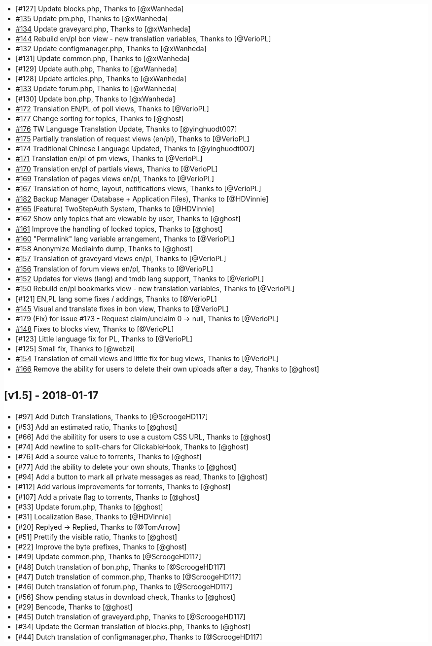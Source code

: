 - [#127] Update blocks.php, Thanks to [@xWanheda]
- [#135] Update pm.php, Thanks to [@xWanheda]
- [#134] Update graveyard.php, Thanks to [@xWanheda]
- [#144] Rebuild en/pl bon view - new translation variables, Thanks to [@VerioPL]
- [#132] Update configmanager.php, Thanks to [@xWanheda]
- [#131] Update common.php, Thanks to [@xWanheda]
- [#129] Update auth.php, Thanks to [@xWanheda]
- [#128] Update articles.php, Thanks to [@xWanheda]
- [#133] Update forum.php, Thanks to [@xWanheda]
- [#130] Update bon.php, Thanks to [@xWanheda]
- [#172] Translation EN/PL of poll views, Thanks to [@VerioPL]
- [#177] Change sorting for topics, Thanks to [@ghost]
- [#176] TW Language Translation Update, Thanks to [@yinghuodt007]
- [#175] Partially translation of request views (en/pl), Thanks to [@VerioPL]
- [#174] Traditional Chinese Language Updated, Thanks to [@yinghuodt007]
- [#171] Translation en/pl of pm views, Thanks to [@VerioPL]
- [#170] Translation en/pl of partials views, Thanks to [@VerioPL]
- [#169] Translation of pages views en/pl, Thanks to [@VerioPL]
- [#167] Translation of home, layout, notifications views, Thanks to [@VerioPL]
- [#182] Backup Manager (Database + Application Files), Thanks to [@HDVinnie]
- [#165] (Feature) TwoStepAuth System, Thanks to [@HDVinnie]
- [#162] Show only topics that are viewable by user, Thanks to [@ghost]
- [#161] Improve the handling of locked topics, Thanks to [@ghost]
- [#160] "Permalink" lang variable arrangement, Thanks to [@VerioPL]
- [#158] Anonymize Mediainfo dump, Thanks to [@ghost]
- [#157] Translation of graveyard views en/pl, Thanks to [@VerioPL]
- [#156] Translation of forum views en/pl, Thanks to [@VerioPL]
- [#152] Updates for views (lang) and tmdb lang support, Thanks to [@VerioPL]
- [#150] Rebuild en/pl bookmarks view - new translation variables, Thanks to [@VerioPL]
- [#121] EN,PL lang some fixes / addings, Thanks to [@VerioPL]
- [#145] Visual and translate fixes in bon view, Thanks to [@VerioPL]
- [#179] (Fix) for issue [#173] - Request claim/unclaim 0 -> null, Thanks to [@VerioPL]
- [#148] Fixes to blocks view, Thanks to [@VerioPL]
- [#123] Little language fix for PL, Thanks to [@VerioPL]
- [#125] Small fix, Thanks to [@webzi]
- [#154] Translation of email views and little fix for bug views, Thanks to [@VerioPL]
- [#166] Remove the ability for users to delete their own uploads after a day, Thanks to [@ghost]

## [v1.5] - 2018-01-17

- [#97] Add Dutch Translations, Thanks to [@ScroogeHD117]
- [#53] Add an estimated ratio, Thanks to [@ghost]
- [#66] Add the abilitity for users to use a custom CSS URL, Thanks to [@ghost]
- [#74] Add newline to split-chars for ClickableHook, Thanks to [@ghost]
- [#76] Add a source value to torrents, Thanks to [@ghost]
- [#77] Add the ability to delete your own shouts, Thanks to [@ghost]
- [#94] Add a button to mark all private messages as read, Thanks to [@ghost]
- [#112] Add various improvements for torrents, Thanks to [@ghost]
- [#107] Add a private flag to torrents, Thanks to [@ghost]
- [#33] Update forum.php, Thanks to [@ghost]
- [#31] Localization Base, Thanks to [@HDVinnie]
- [#20] Replyed -> Replied, Thanks to [@TomArrow]
- [#51] Prettify the visible ratio, Thanks to [@ghost]
- [#22] Improve the byte prefixes, Thanks to [@ghost]
- [#49] Update common.php, Thanks to [@ScroogeHD117]
- [#48] Dutch translation of bon.php, Thanks to [@ScroogeHD117]
- [#47] Dutch translation of common.php, Thanks to [@ScroogeHD117]
- [#46] Dutch translation of forum.php, Thanks to [@ScroogeHD117]
- [#56] Show pending status in download check, Thanks to [@ghost]
- [#29] Bencode, Thanks to [@ghost]
- [#45] Dutch translation of graveyard.php, Thanks to [@ScroogeHD117]
- [#34] Update the German translation of blocks.php, Thanks to [@ghost]
- [#44] Dutch translation of configmanager.php, Thanks to [@ScroogeHD117]

[#1270]: https://github.com/HDInnovations/UNIT3D-Community-Edition/pull/1270
[#1269]: https://github.com/HDInnovations/UNIT3D-Community-Edition/pull/1269
[#1261]: https://github.com/HDInnovations/UNIT3D-Community-Edition/pull/1261
[#1258]: https://github.com/HDInnovations/UNIT3D-Community-Edition/pull/1258
[#1256]: https://github.com/HDInnovations/UNIT3D-Community-Edition/pull/1256
[#1254]: https://github.com/HDInnovations/UNIT3D-Community-Edition/pull/1254
[#1247]: https://github.com/HDInnovations/UNIT3D-Community-Edition/pull/1247
[#1242]: https://github.com/HDInnovations/UNIT3D-Community-Edition/pull/1242
[#1241]: https://github.com/HDInnovations/UNIT3D-Community-Edition/pull/1241
[#1240]: https://github.com/HDInnovations/UNIT3D-Community-Edition/pull/1240
[#1238]: https://github.com/HDInnovations/UNIT3D-Community-Edition/pull/1238
[#1236]: https://github.com/HDInnovations/UNIT3D-Community-Edition/pull/1236
[#1235]: https://github.com/HDInnovations/UNIT3D-Community-Edition/pull/1235
[#1234]: https://github.com/HDInnovations/UNIT3D-Community-Edition/pull/1234
[#1233]: https://github.com/HDInnovations/UNIT3D-Community-Edition/pull/1233
[#1232]: https://github.com/HDInnovations/UNIT3D-Community-Edition/pull/1232
[#1231]: https://github.com/HDInnovations/UNIT3D-Community-Edition/pull/1231
[#1230]: https://github.com/HDInnovations/UNIT3D-Community-Edition/pull/1230
[#1229]: https://github.com/HDInnovations/UNIT3D-Community-Edition/pull/1229
[#1224]: https://github.com/HDInnovations/UNIT3D-Community-Edition/pull/1224
[#1220]: https://github.com/HDInnovations/UNIT3D-Community-Edition/pull/1220
[#1219]: https://github.com/HDInnovations/UNIT3D-Community-Edition/pull/1219
[#1218]: https://github.com/HDInnovations/UNIT3D-Community-Edition/pull/1218
[#1215]: https://github.com/HDInnovations/UNIT3D-Community-Edition/pull/1215
[#1214]: https://github.com/HDInnovations/UNIT3D-Community-Edition/pull/1214
[#1213]: https://github.com/HDInnovations/UNIT3D-Community-Edition/pull/1213
[#1209]: https://github.com/HDInnovations/UNIT3D-Community-Edition/pull/1209
[#1208]: https://github.com/HDInnovations/UNIT3D-Community-Edition/pull/1208
[#1207]: https://github.com/HDInnovations/UNIT3D-Community-Edition/pull/1207
[#1204]: https://github.com/HDInnovations/UNIT3D-Community-Edition/pull/1204
[#1203]: https://github.com/HDInnovations/UNIT3D-Community-Edition/pull/1203
[#1202]: https://github.com/HDInnovations/UNIT3D-Community-Edition/pull/1202
[#1201]: https://github.com/HDInnovations/UNIT3D-Community-Edition/pull/1201
[#1200]: https://github.com/HDInnovations/UNIT3D-Community-Edition/pull/1200
[#1199]: https://github.com/HDInnovations/UNIT3D-Community-Edition/pull/1199
[#1198]: https://github.com/HDInnovations/UNIT3D-Community-Edition/pull/1198
[#1197]: https://github.com/HDInnovations/UNIT3D-Community-Edition/pull/1197
[#1196]: https://github.com/HDInnovations/UNIT3D-Community-Edition/pull/1196
[#1195]: https://github.com/HDInnovations/UNIT3D-Community-Edition/pull/1195
[#1191]: https://github.com/HDInnovations/UNIT3D-Community-Edition/pull/1191
[#1188]: https://github.com/HDInnovations/UNIT3D-Community-Edition/pull/1188
[#1185]: https://github.com/HDInnovations/UNIT3D-Community-Edition/pull/1185
[#1183]: https://github.com/HDInnovations/UNIT3D-Community-Edition/pull/1183
[#1181]: https://github.com/HDInnovations/UNIT3D-Community-Edition/pull/1181
[#1180]: https://github.com/HDInnovations/UNIT3D-Community-Edition/pull/1180
[#1179]: https://github.com/HDInnovations/UNIT3D-Community-Edition/pull/1179
[#1178]: https://github.com/HDInnovations/UNIT3D-Community-Edition/pull/1178
[#1177]: https://github.com/HDInnovations/UNIT3D-Community-Edition/pull/1177
[#1176]: https://github.com/HDInnovations/UNIT3D-Community-Edition/pull/1176
[#1175]: https://github.com/HDInnovations/UNIT3D-Community-Edition/pull/1175
[#1174]: https://github.com/HDInnovations/UNIT3D-Community-Edition/pull/1174
[#1173]: https://github.com/HDInnovations/UNIT3D-Community-Edition/pull/1173
[#1172]: https://github.com/HDInnovations/UNIT3D-Community-Edition/pull/1172
[#1169]: https://github.com/HDInnovations/UNIT3D-Community-Edition/pull/1169
[#1168]: https://github.com/HDInnovations/UNIT3D-Community-Edition/pull/1168
[#1167]: https://github.com/HDInnovations/UNIT3D-Community-Edition/pull/1167
[#1166]: https://github.com/HDInnovations/UNIT3D-Community-Edition/pull/1166
[#1165]: https://github.com/HDInnovations/UNIT3D-Community-Edition/pull/1165
[#1161]: https://github.com/HDInnovations/UNIT3D-Community-Edition/pull/1161
[#1160]: https://github.com/HDInnovations/UNIT3D-Community-Edition/pull/1160
[#1159]: https://github.com/HDInnovations/UNIT3D-Community-Edition/pull/1159
[#1158]: https://github.com/HDInnovations/UNIT3D-Community-Edition/pull/1158
[#1157]: https://github.com/HDInnovations/UNIT3D-Community-Edition/pull/1157
[#1156]: https://github.com/HDInnovations/UNIT3D-Community-Edition/pull/1156
[#1155]: https://github.com/HDInnovations/UNIT3D-Community-Edition/pull/1155
[#1154]: https://github.com/HDInnovations/UNIT3D-Community-Edition/pull/1154
[#1153]: https://github.com/HDInnovations/UNIT3D-Community-Edition/pull/1153
[#1152]: https://github.com/HDInnovations/UNIT3D-Community-Edition/pull/1152
[#1149]: https://github.com/HDInnovations/UNIT3D-Community-Edition/pull/1149
[#1146]: https://github.com/HDInnovations/UNIT3D-Community-Edition/pull/1146
[#1145]: https://github.com/HDInnovations/UNIT3D-Community-Edition/pull/1145
[#1144]: https://github.com/HDInnovations/UNIT3D-Community-Edition/pull/1144
[#1143]: https://github.com/HDInnovations/UNIT3D-Community-Edition/pull/1143
[#1142]: https://github.com/HDInnovations/UNIT3D-Community-Edition/pull/1142
[#1141]: https://github.com/HDInnovations/UNIT3D-Community-Edition/pull/1141
[#1140]: https://github.com/HDInnovations/UNIT3D-Community-Edition/pull/1140
[#1139]: https://github.com/HDInnovations/UNIT3D-Community-Edition/pull/1139
[#1138]: https://github.com/HDInnovations/UNIT3D-Community-Edition/pull/1138
[#1137]: https://github.com/HDInnovations/UNIT3D-Community-Edition/pull/1137
[#1136]: https://github.com/HDInnovations/UNIT3D-Community-Edition/pull/1136
[#1134]: https://github.com/HDInnovations/UNIT3D-Community-Edition/pull/1134
[#1130]: https://github.com/HDInnovations/UNIT3D-Community-Edition/pull/1130
[#1129]: https://github.com/HDInnovations/UNIT3D-Community-Edition/pull/1129
[#1128]: https://github.com/HDInnovations/UNIT3D-Community-Edition/pull/1128
[#1124]: https://github.com/HDInnovations/UNIT3D-Community-Edition/pull/1124
[#1123]: https://github.com/HDInnovations/UNIT3D-Community-Edition/pull/1123
[#1122]: https://github.com/HDInnovations/UNIT3D-Community-Edition/pull/1122
[#1121]: https://github.com/HDInnovations/UNIT3D-Community-Edition/pull/1121
[#1120]: https://github.com/HDInnovations/UNIT3D-Community-Edition/pull/1120
[#1119]: https://github.com/HDInnovations/UNIT3D-Community-Edition/pull/1119
[#1117]: https://github.com/HDInnovations/UNIT3D-Community-Edition/pull/1117
[#1115]: https://github.com/HDInnovations/UNIT3D-Community-Edition/pull/1115
[#1107]: https://github.com/HDInnovations/UNIT3D-Community-Edition/pull/1107
[#1106]: https://github.com/HDInnovations/UNIT3D-Community-Edition/pull/1106
[#1105]: https://github.com/HDInnovations/UNIT3D-Community-Edition/pull/1105
[#1104]: https://github.com/HDInnovations/UNIT3D-Community-Edition/pull/1104
[#1102]: https://github.com/HDInnovations/UNIT3D-Community-Edition/pull/1102
[#1095]: https://github.com/HDInnovations/UNIT3D-Community-Edition/pull/1095
[#1094]: https://github.com/HDInnovations/UNIT3D-Community-Edition/pull/1094
[#1093]: https://github.com/HDInnovations/UNIT3D-Community-Edition/pull/1093
[#1092]: https://github.com/HDInnovations/UNIT3D-Community-Edition/pull/1092
[#1091]: https://github.com/HDInnovations/UNIT3D-Community-Edition/pull/1091
[#1089]: https://github.com/HDInnovations/UNIT3D-Community-Edition/pull/1089
[#1088]: https://github.com/HDInnovations/UNIT3D-Community-Edition/pull/1088
[#1087]: https://github.com/HDInnovations/UNIT3D-Community-Edition/pull/1087
[#1086]: https://github.com/HDInnovations/UNIT3D-Community-Edition/pull/1086
[#1084]: https://github.com/HDInnovations/UNIT3D-Community-Edition/pull/1084
[#1081]: https://github.com/HDInnovations/UNIT3D-Community-Edition/pull/1081
[#1075]: https://github.com/HDInnovations/UNIT3D-Community-Edition/pull/1075
[#1073]: https://github.com/HDInnovations/UNIT3D-Community-Edition/pull/1073
[#1072]: https://github.com/HDInnovations/UNIT3D-Community-Edition/pull/1072
[#1055]: https://github.com/HDInnovations/UNIT3D-Community-Edition/pull/1055
[#1054]: https://github.com/HDInnovations/UNIT3D-Community-Edition/pull/1054
[#1052]: https://github.com/HDInnovations/UNIT3D-Community-Edition/pull/1052
[#1051]: https://github.com/HDInnovations/UNIT3D-Community-Edition/pull/1051
[#1050]: https://github.com/HDInnovations/UNIT3D-Community-Edition/pull/1050
[#1049]: https://github.com/HDInnovations/UNIT3D-Community-Edition/pull/1049
[#1048]: https://github.com/HDInnovations/UNIT3D-Community-Edition/pull/1048
[#1047]: https://github.com/HDInnovations/UNIT3D-Community-Edition/pull/1047
[#1046]: https://github.com/HDInnovations/UNIT3D-Community-Edition/pull/1046
[#1040]: https://github.com/HDInnovations/UNIT3D-Community-Edition/pull/1040
[#1038]: https://github.com/HDInnovations/UNIT3D-Community-Edition/pull/1038
[#1035]: https://github.com/HDInnovations/UNIT3D-Community-Edition/pull/1035
[#1032]: https://github.com/HDInnovations/UNIT3D-Community-Edition/pull/1032
[#1029]: https://github.com/HDInnovations/UNIT3D-Community-Edition/pull/1029
[#1025]: https://github.com/HDInnovations/UNIT3D-Community-Edition/pull/1025
[#1017]: https://github.com/HDInnovations/UNIT3D-Community-Edition/pull/1017
[#1014]: https://github.com/HDInnovations/UNIT3D-Community-Edition/pull/1014
[#1013]: https://github.com/HDInnovations/UNIT3D-Community-Edition/pull/1013
[#1012]: https://github.com/HDInnovations/UNIT3D-Community-Edition/pull/1012
[#1007]: https://github.com/HDInnovations/UNIT3D-Community-Edition/pull/1007
[#1004]: https://github.com/HDInnovations/UNIT3D-Community-Edition/pull/1004
[#1003]: https://github.com/HDInnovations/UNIT3D-Community-Edition/pull/1003
[#1001]: https://github.com/HDInnovations/UNIT3D-Community-Edition/pull/1001
[#993]: https://github.com/HDInnovations/UNIT3D-Community-Edition/pull/993
[#987]: https://github.com/HDInnovations/UNIT3D-Community-Edition/pull/987
[#968]: https://github.com/HDInnovations/UNIT3D-Community-Edition/pull/968
[#958]: https://github.com/HDInnovations/UNIT3D-Community-Edition/pull/958
[#956]: https://github.com/HDInnovations/UNIT3D-Community-Edition/pull/956
[#955]: https://github.com/HDInnovations/UNIT3D-Community-Edition/pull/955
[#954]: https://github.com/HDInnovations/UNIT3D-Community-Edition/pull/954
[#949]: https://github.com/HDInnovations/UNIT3D-Community-Edition/pull/949
[#917]: https://github.com/HDInnovations/UNIT3D-Community-Edition/pull/917
[#907]: https://github.com/HDInnovations/UNIT3D-Community-Edition/pull/907
[#899]: https://github.com/HDInnovations/UNIT3D-Community-Edition/pull/899
[#898]: https://github.com/HDInnovations/UNIT3D-Community-Edition/pull/898
[#897]: https://github.com/HDInnovations/UNIT3D-Community-Edition/pull/897
[#895]: https://github.com/HDInnovations/UNIT3D-Community-Edition/pull/895
[#893]: https://github.com/HDInnovations/UNIT3D-Community-Edition/pull/893
[#885]: https://github.com/HDInnovations/UNIT3D-Community-Edition/pull/885
[#882]: https://github.com/HDInnovations/UNIT3D-Community-Edition/pull/882
[#881]: https://github.com/HDInnovations/UNIT3D-Community-Edition/pull/881
[#876]: https://github.com/HDInnovations/UNIT3D-Community-Edition/pull/876
[#865]: https://github.com/HDInnovations/UNIT3D-Community-Edition/pull/865
[#858]: https://github.com/HDInnovations/UNIT3D-Community-Edition/pull/858
[#855]: https://github.com/HDInnovations/UNIT3D-Community-Edition/pull/855
[#854]: https://github.com/HDInnovations/UNIT3D-Community-Edition/pull/854
[#846]: https://github.com/HDInnovations/UNIT3D-Community-Edition/pull/846
[#844]: https://github.com/HDInnovations/UNIT3D-Community-Edition/pull/844
[#839]: https://github.com/HDInnovations/UNIT3D-Community-Edition/pull/839
[#836]: https://github.com/HDInnovations/UNIT3D-Community-Edition/pull/836
[#835]: https://github.com/HDInnovations/UNIT3D-Community-Edition/pull/835
[#834]: https://github.com/HDInnovations/UNIT3D-Community-Edition/pull/834
[#832]: https://github.com/HDInnovations/UNIT3D-Community-Edition/pull/832
[#831]: https://github.com/HDInnovations/UNIT3D-Community-Edition/pull/831
[#830]: https://github.com/HDInnovations/UNIT3D-Community-Edition/pull/830
[#829]: https://github.com/HDInnovations/UNIT3D-Community-Edition/pull/829
[#826]: https://github.com/HDInnovations/UNIT3D-Community-Edition/pull/826
[#824]: https://github.com/HDInnovations/UNIT3D-Community-Edition/pull/824
[#822]: https://github.com/HDInnovations/UNIT3D-Community-Edition/pull/822
[#821]: https://github.com/HDInnovations/UNIT3D-Community-Edition/pull/821
[#820]: https://github.com/HDInnovations/UNIT3D-Community-Edition/pull/820
[#818]: https://github.com/HDInnovations/UNIT3D-Community-Edition/pull/818
[#817]: https://github.com/HDInnovations/UNIT3D-Community-Edition/pull/817
[#815]: https://github.com/HDInnovations/UNIT3D-Community-Edition/pull/815
[#812]: https://github.com/HDInnovations/UNIT3D-Community-Edition/pull/812
[#811]: https://github.com/HDInnovations/UNIT3D-Community-Edition/pull/811
[#810]: https://github.com/HDInnovations/UNIT3D-Community-Edition/pull/810
[#808]: https://github.com/HDInnovations/UNIT3D-Community-Edition/pull/808
[#807]: https://github.com/HDInnovations/UNIT3D-Community-Edition/pull/807
[#802]: https://github.com/HDInnovations/UNIT3D-Community-Edition/pull/802
[#801]: https://github.com/HDInnovations/UNIT3D-Community-Edition/pull/801
[#800]: https://github.com/HDInnovations/UNIT3D-Community-Edition/pull/800
[#799]: https://github.com/HDInnovations/UNIT3D-Community-Edition/pull/799
[#798]: https://github.com/HDInnovations/UNIT3D-Community-Edition/pull/798
[#797]: https://github.com/HDInnovations/UNIT3D-Community-Edition/pull/797
[#796]: https://github.com/HDInnovations/UNIT3D-Community-Edition/pull/796
[#795]: https://github.com/HDInnovations/UNIT3D-Community-Edition/pull/795
[#794]: https://github.com/HDInnovations/UNIT3D-Community-Edition/pull/794
[#791]: https://github.com/HDInnovations/UNIT3D-Community-Edition/pull/791
[#790]: https://github.com/HDInnovations/UNIT3D-Community-Edition/pull/790
[#789]: https://github.com/HDInnovations/UNIT3D-Community-Edition/pull/789
[#787]: https://github.com/HDInnovations/UNIT3D-Community-Edition/pull/787
[#786]: https://github.com/HDInnovations/UNIT3D-Community-Edition/pull/786
[#785]: https://github.com/HDInnovations/UNIT3D-Community-Edition/pull/785
[#784]: https://github.com/HDInnovations/UNIT3D-Community-Edition/pull/784
[#783]: https://github.com/HDInnovations/UNIT3D-Community-Edition/pull/783
[#782]: https://github.com/HDInnovations/UNIT3D-Community-Edition/pull/782
[#781]: https://github.com/HDInnovations/UNIT3D-Community-Edition/pull/781
[#780]: https://github.com/HDInnovations/UNIT3D-Community-Edition/pull/780
[#779]: https://github.com/HDInnovations/UNIT3D-Community-Edition/pull/779
[#778]: https://github.com/HDInnovations/UNIT3D-Community-Edition/pull/778
[#777]: https://github.com/HDInnovations/UNIT3D-Community-Edition/pull/777
[#776]: https://github.com/HDInnovations/UNIT3D-Community-Edition/pull/776
[#775]: https://github.com/HDInnovations/UNIT3D-Community-Edition/pull/775
[#774]: https://github.com/HDInnovations/UNIT3D-Community-Edition/pull/774
[#771]: https://github.com/HDInnovations/UNIT3D-Community-Edition/pull/771
[#770]: https://github.com/HDInnovations/UNIT3D-Community-Edition/pull/770
[#769]: https://github.com/HDInnovations/UNIT3D-Community-Edition/pull/769
[#767]: https://github.com/HDInnovations/UNIT3D-Community-Edition/pull/767
[#766]: https://github.com/HDInnovations/UNIT3D-Community-Edition/pull/766
[#765]: https://github.com/HDInnovations/UNIT3D-Community-Edition/pull/765
[#764]: https://github.com/HDInnovations/UNIT3D-Community-Edition/pull/764
[#763]: https://github.com/HDInnovations/UNIT3D-Community-Edition/pull/763
[#762]: https://github.com/HDInnovations/UNIT3D-Community-Edition/pull/762
[#761]: https://github.com/HDInnovations/UNIT3D-Community-Edition/pull/761
[#760]: https://github.com/HDInnovations/UNIT3D-Community-Edition/pull/760
[#759]: https://github.com/HDInnovations/UNIT3D-Community-Edition/pull/759
[#758]: https://github.com/HDInnovations/UNIT3D-Community-Edition/pull/758
[#757]: https://github.com/HDInnovations/UNIT3D-Community-Edition/pull/757
[#755]: https://github.com/HDInnovations/UNIT3D-Community-Edition/pull/755
[#754]: https://github.com/HDInnovations/UNIT3D-Community-Edition/pull/754
[#752]: https://github.com/HDInnovations/UNIT3D-Community-Edition/pull/752
[#751]: https://github.com/HDInnovations/UNIT3D-Community-Edition/pull/751
[#750]: https://github.com/HDInnovations/UNIT3D-Community-Edition/pull/750
[#749]: https://github.com/HDInnovations/UNIT3D-Community-Edition/pull/749
[#748]: https://github.com/HDInnovations/UNIT3D-Community-Edition/pull/748
[#747]: https://github.com/HDInnovations/UNIT3D-Community-Edition/pull/747
[#746]: https://github.com/HDInnovations/UNIT3D-Community-Edition/pull/746
[#745]: https://github.com/HDInnovations/UNIT3D-Community-Edition/pull/745
[#744]: https://github.com/HDInnovations/UNIT3D-Community-Edition/pull/744
[#742]: https://github.com/HDInnovations/UNIT3D-Community-Edition/pull/742
[#741]: https://github.com/HDInnovations/UNIT3D-Community-Edition/pull/741
[#740]: https://github.com/HDInnovations/UNIT3D-Community-Edition/pull/740
[#739]: https://github.com/HDInnovations/UNIT3D-Community-Edition/pull/739
[#735]: https://github.com/HDInnovations/UNIT3D-Community-Edition/pull/735
[#734]: https://github.com/HDInnovations/UNIT3D-Community-Edition/pull/734
[#732]: https://github.com/HDInnovations/UNIT3D-Community-Edition/pull/732
[#725]: https://github.com/HDInnovations/UNIT3D-Community-Edition/pull/725
[#724]: https://github.com/HDInnovations/UNIT3D-Community-Edition/pull/724
[#723]: https://github.com/HDInnovations/UNIT3D-Community-Edition/pull/723
[#722]: https://github.com/HDInnovations/UNIT3D-Community-Edition/pull/722
[#720]: https://github.com/HDInnovations/UNIT3D-Community-Edition/pull/720
[#719]: https://github.com/HDInnovations/UNIT3D-Community-Edition/pull/719
[#717]: https://github.com/HDInnovations/UNIT3D-Community-Edition/pull/717
[#716]: https://github.com/HDInnovations/UNIT3D-Community-Edition/pull/716
[#714]: https://github.com/HDInnovations/UNIT3D-Community-Edition/pull/714
[#713]: https://github.com/HDInnovations/UNIT3D-Community-Edition/pull/713
[#708]: https://github.com/HDInnovations/UNIT3D-Community-Edition/pull/708
[#706]: https://github.com/HDInnovations/UNIT3D-Community-Edition/pull/706
[#705]: https://github.com/HDInnovations/UNIT3D-Community-Edition/pull/705
[#704]: https://github.com/HDInnovations/UNIT3D-Community-Edition/pull/704
[#702]: https://github.com/HDInnovations/UNIT3D-Community-Edition/pull/702
[#701]: https://github.com/HDInnovations/UNIT3D-Community-Edition/pull/701
[#700]: https://github.com/HDInnovations/UNIT3D-Community-Edition/pull/700
[#698]: https://github.com/HDInnovations/UNIT3D-Community-Edition/pull/698
[#697]: https://github.com/HDInnovations/UNIT3D-Community-Edition/pull/697
[#693]: https://github.com/HDInnovations/UNIT3D-Community-Edition/pull/693
[#692]: https://github.com/HDInnovations/UNIT3D-Community-Edition/pull/692
[#691]: https://github.com/HDInnovations/UNIT3D-Community-Edition/pull/691
[#687]: https://github.com/HDInnovations/UNIT3D-Community-Edition/pull/687
[#685]: https://github.com/HDInnovations/UNIT3D-Community-Edition/pull/685
[#677]: https://github.com/HDInnovations/UNIT3D-Community-Edition/pull/677
[#675]: https://github.com/HDInnovations/UNIT3D-Community-Edition/pull/675
[#673]: https://github.com/HDInnovations/UNIT3D-Community-Edition/pull/673
[#664]: https://github.com/HDInnovations/UNIT3D-Community-Edition/pull/664
[#663]: https://github.com/HDInnovations/UNIT3D-Community-Edition/pull/663
[#653]: https://github.com/HDInnovations/UNIT3D-Community-Edition/pull/653
[#649]: https://github.com/HDInnovations/UNIT3D-Community-Edition/pull/649
[#648]: https://github.com/HDInnovations/UNIT3D-Community-Edition/pull/648
[#645]: https://github.com/HDInnovations/UNIT3D-Community-Edition/pull/645
[#642]: https://github.com/HDInnovations/UNIT3D-Community-Edition/pull/642
[#639]: https://github.com/HDInnovations/UNIT3D-Community-Edition/pull/639
[#638]: https://github.com/HDInnovations/UNIT3D-Community-Edition/pull/638
[#637]: https://github.com/HDInnovations/UNIT3D-Community-Edition/pull/637
[#636]: https://github.com/HDInnovations/UNIT3D-Community-Edition/pull/636
[#635]: https://github.com/HDInnovations/UNIT3D-Community-Edition/pull/635
[#634]: https://github.com/HDInnovations/UNIT3D-Community-Edition/pull/634
[#632]: https://github.com/HDInnovations/UNIT3D-Community-Edition/pull/632
[#631]: https://github.com/HDInnovations/UNIT3D-Community-Edition/pull/631
[#629]: https://github.com/HDInnovations/UNIT3D-Community-Edition/pull/629
[#628]: https://github.com/HDInnovations/UNIT3D-Community-Edition/pull/628
[#626]: https://github.com/HDInnovations/UNIT3D-Community-Edition/pull/626
[#624]: https://github.com/HDInnovations/UNIT3D-Community-Edition/pull/624
[#623]: https://github.com/HDInnovations/UNIT3D-Community-Edition/pull/623
[#621]: https://github.com/HDInnovations/UNIT3D-Community-Edition/pull/621
[#620]: https://github.com/HDInnovations/UNIT3D-Community-Edition/pull/620
[#619]: https://github.com/HDInnovations/UNIT3D-Community-Edition/pull/619
[#618]: https://github.com/HDInnovations/UNIT3D-Community-Edition/pull/618
[#617]: https://github.com/HDInnovations/UNIT3D-Community-Edition/pull/617
[#614]: https://github.com/HDInnovations/UNIT3D-Community-Edition/pull/614
[#613]: https://github.com/HDInnovations/UNIT3D-Community-Edition/pull/613
[#612]: https://github.com/HDInnovations/UNIT3D-Community-Edition/pull/612
[#605]: https://github.com/HDInnovations/UNIT3D-Community-Edition/pull/605
[#604]: https://github.com/HDInnovations/UNIT3D-Community-Edition/pull/604
[#601]: https://github.com/HDInnovations/UNIT3D-Community-Edition/pull/601
[#598]: https://github.com/HDInnovations/UNIT3D-Community-Edition/pull/598
[#597]: https://github.com/HDInnovations/UNIT3D-Community-Edition/pull/597
[#596]: https://github.com/HDInnovations/UNIT3D-Community-Edition/pull/596
[#595]: https://github.com/HDInnovations/UNIT3D-Community-Edition/pull/595
[#594]: https://github.com/HDInnovations/UNIT3D-Community-Edition/pull/594
[#590]: https://github.com/HDInnovations/UNIT3D-Community-Edition/pull/590
[#588]: https://github.com/HDInnovations/UNIT3D-Community-Edition/pull/588
[#587]: https://github.com/HDInnovations/UNIT3D-Community-Edition/pull/587
[#586]: https://github.com/HDInnovations/UNIT3D-Community-Edition/pull/586
[#585]: https://github.com/HDInnovations/UNIT3D-Community-Edition/pull/585
[#583]: https://github.com/HDInnovations/UNIT3D-Community-Edition/pull/583
[#577]: https://github.com/HDInnovations/UNIT3D-Community-Edition/pull/577
[#576]: https://github.com/HDInnovations/UNIT3D-Community-Edition/pull/576
[#570]: https://github.com/HDInnovations/UNIT3D-Community-Edition/pull/570
[#569]: https://github.com/HDInnovations/UNIT3D-Community-Edition/pull/569
[#567]: https://github.com/HDInnovations/UNIT3D-Community-Edition/pull/567
[#559]: https://github.com/HDInnovations/UNIT3D-Community-Edition/pull/559
[#558]: https://github.com/HDInnovations/UNIT3D-Community-Edition/pull/558
[#557]: https://github.com/HDInnovations/UNIT3D-Community-Edition/pull/557
[#556]: https://github.com/HDInnovations/UNIT3D-Community-Edition/pull/556
[#555]: https://github.com/HDInnovations/UNIT3D-Community-Edition/pull/555
[#552]: https://github.com/HDInnovations/UNIT3D-Community-Edition/pull/552
[#551]: https://github.com/HDInnovations/UNIT3D-Community-Edition/pull/551
[#550]: https://github.com/HDInnovations/UNIT3D-Community-Edition/pull/550
[#549]: https://github.com/HDInnovations/UNIT3D-Community-Edition/pull/549
[#547]: https://github.com/HDInnovations/UNIT3D-Community-Edition/pull/547
[#546]: https://github.com/HDInnovations/UNIT3D-Community-Edition/pull/546
[#545]: https://github.com/HDInnovations/UNIT3D-Community-Edition/pull/545
[#543]: https://github.com/HDInnovations/UNIT3D-Community-Edition/pull/543
[#541]: https://github.com/HDInnovations/UNIT3D-Community-Edition/pull/541
[#539]: https://github.com/HDInnovations/UNIT3D-Community-Edition/pull/539
[#537]: https://github.com/HDInnovations/UNIT3D-Community-Edition/pull/537
[#535]: https://github.com/HDInnovations/UNIT3D-Community-Edition/pull/535
[#531]: https://github.com/HDInnovations/UNIT3D-Community-Edition/pull/531
[#528]: https://github.com/HDInnovations/UNIT3D-Community-Edition/pull/528
[#527]: https://github.com/HDInnovations/UNIT3D-Community-Edition/pull/527
[#526]: https://github.com/HDInnovations/UNIT3D-Community-Edition/pull/526
[#524]: https://github.com/HDInnovations/UNIT3D-Community-Edition/pull/524
[#523]: https://github.com/HDInnovations/UNIT3D-Community-Edition/pull/523
[#522]: https://github.com/HDInnovations/UNIT3D-Community-Edition/pull/522
[#520]: https://github.com/HDInnovations/UNIT3D-Community-Edition/pull/520
[#519]: https://github.com/HDInnovations/UNIT3D-Community-Edition/pull/519
[#517]: https://github.com/HDInnovations/UNIT3D-Community-Edition/pull/517
[#516]: https://github.com/HDInnovations/UNIT3D-Community-Edition/pull/516
[#514]: https://github.com/HDInnovations/UNIT3D-Community-Edition/pull/514
[#510]: https://github.com/HDInnovations/UNIT3D-Community-Edition/pull/510
[#509]: https://github.com/HDInnovations/UNIT3D-Community-Edition/pull/509
[#508]: https://github.com/HDInnovations/UNIT3D-Community-Edition/pull/508
[#506]: https://github.com/HDInnovations/UNIT3D-Community-Edition/pull/506
[#504]: https://github.com/HDInnovations/UNIT3D-Community-Edition/pull/504
[#503]: https://github.com/HDInnovations/UNIT3D-Community-Edition/pull/503
[#501]: https://github.com/HDInnovations/UNIT3D-Community-Edition/pull/501
[#500]: https://github.com/HDInnovations/UNIT3D-Community-Edition/pull/500
[#499]: https://github.com/HDInnovations/UNIT3D-Community-Edition/pull/499
[#497]: https://github.com/HDInnovations/UNIT3D-Community-Edition/pull/497
[#496]: https://github.com/HDInnovations/UNIT3D-Community-Edition/pull/496
[#493]: https://github.com/HDInnovations/UNIT3D-Community-Edition/pull/493
[#492]: https://github.com/HDInnovations/UNIT3D-Community-Edition/pull/492
[#491]: https://github.com/HDInnovations/UNIT3D-Community-Edition/pull/491
[#490]: https://github.com/HDInnovations/UNIT3D-Community-Edition/pull/490
[#489]: https://github.com/HDInnovations/UNIT3D-Community-Edition/pull/489
[#488]: https://github.com/HDInnovations/UNIT3D-Community-Edition/pull/488
[#487]: https://github.com/HDInnovations/UNIT3D-Community-Edition/pull/487
[#486]: https://github.com/HDInnovations/UNIT3D-Community-Edition/pull/486
[#484]: https://github.com/HDInnovations/UNIT3D-Community-Edition/pull/484
[#483]: https://github.com/HDInnovations/UNIT3D-Community-Edition/pull/483
[#480]: https://github.com/HDInnovations/UNIT3D-Community-Edition/pull/480
[#478]: https://github.com/HDInnovations/UNIT3D-Community-Edition/pull/478
[#476]: https://github.com/HDInnovations/UNIT3D-Community-Edition/pull/476
[#470]: https://github.com/HDInnovations/UNIT3D-Community-Edition/pull/470
[#468]: https://github.com/HDInnovations/UNIT3D-Community-Edition/pull/468
[#466]: https://github.com/HDInnovations/UNIT3D-Community-Edition/pull/466
[#465]: https://github.com/HDInnovations/UNIT3D-Community-Edition/pull/465
[#453]: https://github.com/HDInnovations/UNIT3D-Community-Edition/pull/453
[#452]: https://github.com/HDInnovations/UNIT3D-Community-Edition/pull/452
[#450]: https://github.com/HDInnovations/UNIT3D-Community-Edition/pull/450
[#448]: https://github.com/HDInnovations/UNIT3D-Community-Edition/pull/448
[#447]: https://github.com/HDInnovations/UNIT3D-Community-Edition/pull/447
[#446]: https://github.com/HDInnovations/UNIT3D-Community-Edition/pull/446
[#445]: https://github.com/HDInnovations/UNIT3D-Community-Edition/pull/445
[#437]: https://github.com/HDInnovations/UNIT3D-Community-Edition/pull/437
[#427]: https://github.com/HDInnovations/UNIT3D-Community-Edition/pull/427
[#424]: https://github.com/HDInnovations/UNIT3D-Community-Edition/pull/424
[#420]: https://github.com/HDInnovations/UNIT3D-Community-Edition/pull/420
[#419]: https://github.com/HDInnovations/UNIT3D-Community-Edition/pull/419
[#414]: https://github.com/HDInnovations/UNIT3D-Community-Edition/pull/414
[#408]: https://github.com/HDInnovations/UNIT3D-Community-Edition/pull/408
[#406]: https://github.com/HDInnovations/UNIT3D-Community-Edition/pull/406
[#404]: https://github.com/HDInnovations/UNIT3D-Community-Edition/pull/404
[#400]: https://github.com/HDInnovations/UNIT3D-Community-Edition/pull/400
[#397]: https://github.com/HDInnovations/UNIT3D-Community-Edition/pull/397
[#390]: https://github.com/HDInnovations/UNIT3D-Community-Edition/pull/390
[#389]: https://github.com/HDInnovations/UNIT3D-Community-Edition/pull/389
[#375]: https://github.com/HDInnovations/UNIT3D-Community-Edition/pull/375
[#372]: https://github.com/HDInnovations/UNIT3D-Community-Edition/pull/372
[#367]: https://github.com/HDInnovations/UNIT3D-Community-Edition/pull/367
[#365]: https://github.com/HDInnovations/UNIT3D-Community-Edition/pull/365
[#364]: https://github.com/HDInnovations/UNIT3D-Community-Edition/pull/364
[#363]: https://github.com/HDInnovations/UNIT3D-Community-Edition/pull/363
[#362]: https://github.com/HDInnovations/UNIT3D-Community-Edition/pull/362
[#359]: https://github.com/HDInnovations/UNIT3D-Community-Edition/pull/359
[#357]: https://github.com/HDInnovations/UNIT3D-Community-Edition/pull/357
[#353]: https://github.com/HDInnovations/UNIT3D-Community-Edition/pull/353
[#350]: https://github.com/HDInnovations/UNIT3D-Community-Edition/pull/350
[#349]: https://github.com/HDInnovations/UNIT3D-Community-Edition/pull/349
[#348]: https://github.com/HDInnovations/UNIT3D-Community-Edition/pull/348
[#346]: https://github.com/HDInnovations/UNIT3D-Community-Edition/pull/346
[#343]: https://github.com/HDInnovations/UNIT3D-Community-Edition/pull/343
[#342]: https://github.com/HDInnovations/UNIT3D-Community-Edition/pull/342
[#339]: https://github.com/HDInnovations/UNIT3D-Community-Edition/pull/339
[#337]: https://github.com/HDInnovations/UNIT3D-Community-Edition/pull/337
[#336]: https://github.com/HDInnovations/UNIT3D-Community-Edition/pull/336
[#335]: https://github.com/HDInnovations/UNIT3D-Community-Edition/pull/335
[#331]: https://github.com/HDInnovations/UNIT3D-Community-Edition/pull/331
[#330]: https://github.com/HDInnovations/UNIT3D-Community-Edition/pull/330
[#329]: https://github.com/HDInnovations/UNIT3D-Community-Edition/pull/329
[#328]: https://github.com/HDInnovations/UNIT3D-Community-Edition/pull/328
[#327]: https://github.com/HDInnovations/UNIT3D-Community-Edition/pull/327
[#326]: https://github.com/HDInnovations/UNIT3D-Community-Edition/pull/326
[#325]: https://github.com/HDInnovations/UNIT3D-Community-Edition/pull/325
[#324]: https://github.com/HDInnovations/UNIT3D-Community-Edition/pull/324
[#323]: https://github.com/HDInnovations/UNIT3D-Community-Edition/pull/323
[#322]: https://github.com/HDInnovations/UNIT3D-Community-Edition/pull/322
[#321]: https://github.com/HDInnovations/UNIT3D-Community-Edition/pull/321
[#320]: https://github.com/HDInnovations/UNIT3D-Community-Edition/pull/320
[#319]: https://github.com/HDInnovations/UNIT3D-Community-Edition/pull/319
[#318]: https://github.com/HDInnovations/UNIT3D-Community-Edition/pull/318
[#317]: https://github.com/HDInnovations/UNIT3D-Community-Edition/pull/317
[#316]: https://github.com/HDInnovations/UNIT3D-Community-Edition/pull/316
[#315]: https://github.com/HDInnovations/UNIT3D-Community-Edition/pull/315
[#314]: https://github.com/HDInnovations/UNIT3D-Community-Edition/pull/314
[#313]: https://github.com/HDInnovations/UNIT3D-Community-Edition/pull/313
[#312]: https://github.com/HDInnovations/UNIT3D-Community-Edition/pull/312
[#311]: https://github.com/HDInnovations/UNIT3D-Community-Edition/pull/311
[#310]: https://github.com/HDInnovations/UNIT3D-Community-Edition/pull/310
[#309]: https://github.com/HDInnovations/UNIT3D-Community-Edition/pull/309
[#308]: https://github.com/HDInnovations/UNIT3D-Community-Edition/pull/308
[#307]: https://github.com/HDInnovations/UNIT3D-Community-Edition/pull/307
[#306]: https://github.com/HDInnovations/UNIT3D-Community-Edition/pull/306
[#305]: https://github.com/HDInnovations/UNIT3D-Community-Edition/pull/305
[#304]: https://github.com/HDInnovations/UNIT3D-Community-Edition/pull/304
[#303]: https://github.com/HDInnovations/UNIT3D-Community-Edition/pull/303
[#302]: https://github.com/HDInnovations/UNIT3D-Community-Edition/pull/302
[#301]: https://github.com/HDInnovations/UNIT3D-Community-Edition/pull/301
[#300]: https://github.com/HDInnovations/UNIT3D-Community-Edition/pull/300
[#298]: https://github.com/HDInnovations/UNIT3D-Community-Edition/pull/298
[#296]: https://github.com/HDInnovations/UNIT3D-Community-Edition/pull/296
[#285]: https://github.com/HDInnovations/UNIT3D-Community-Edition/pull/285
[#282]: https://github.com/HDInnovations/UNIT3D-Community-Edition/pull/282
[#281]: https://github.com/HDInnovations/UNIT3D-Community-Edition/pull/281
[#278]: https://github.com/HDInnovations/UNIT3D-Community-Edition/pull/278
[#277]: https://github.com/HDInnovations/UNIT3D-Community-Edition/pull/277
[#276]: https://github.com/HDInnovations/UNIT3D-Community-Edition/pull/276
[#275]: https://github.com/HDInnovations/UNIT3D-Community-Edition/pull/275
[#273]: https://github.com/HDInnovations/UNIT3D-Community-Edition/pull/273
[#272]: https://github.com/HDInnovations/UNIT3D-Community-Edition/pull/272
[#271]: https://github.com/HDInnovations/UNIT3D-Community-Edition/pull/271
[#269]: https://github.com/HDInnovations/UNIT3D-Community-Edition/pull/269
[#265]: https://github.com/HDInnovations/UNIT3D-Community-Edition/pull/265
[#260]: https://github.com/HDInnovations/UNIT3D-Community-Edition/pull/260
[#257]: https://github.com/HDInnovations/UNIT3D-Community-Edition/pull/257
[#249]: https://github.com/HDInnovations/UNIT3D-Community-Edition/pull/249
[#239]: https://github.com/HDInnovations/UNIT3D-Community-Edition/pull/239
[#234]: https://github.com/HDInnovations/UNIT3D-Community-Edition/pull/234
[#232]: https://github.com/HDInnovations/UNIT3D-Community-Edition/pull/232
[#230]: https://github.com/HDInnovations/UNIT3D-Community-Edition/pull/230
[#229]: https://github.com/HDInnovations/UNIT3D-Community-Edition/pull/229
[#228]: https://github.com/HDInnovations/UNIT3D-Community-Edition/pull/228
[#227]: https://github.com/HDInnovations/UNIT3D-Community-Edition/pull/227
[#225]: https://github.com/HDInnovations/UNIT3D-Community-Edition/pull/225
[#224]: https://github.com/HDInnovations/UNIT3D-Community-Edition/pull/224
[#223]: https://github.com/HDInnovations/UNIT3D-Community-Edition/pull/223
[#221]: https://github.com/HDInnovations/UNIT3D-Community-Edition/pull/221
[#217]: https://github.com/HDInnovations/UNIT3D-Community-Edition/pull/217
[#215]: https://github.com/HDInnovations/UNIT3D-Community-Edition/pull/215
[#200]: https://github.com/HDInnovations/UNIT3D-Community-Edition/pull/200
[#197]: https://github.com/HDInnovations/UNIT3D-Community-Edition/pull/197
[#191]: https://github.com/HDInnovations/UNIT3D-Community-Edition/pull/191
[#189]: https://github.com/HDInnovations/UNIT3D-Community-Edition/pull/189
[#188]: https://github.com/HDInnovations/UNIT3D-Community-Edition/pull/188
[#186]: https://github.com/HDInnovations/UNIT3D-Community-Edition/pull/186
[#184]: https://github.com/HDInnovations/UNIT3D-Community-Edition/pull/184
[#183]: https://github.com/HDInnovations/UNIT3D-Community-Edition/pull/183
[#182]: https://github.com/HDInnovations/UNIT3D-Community-Edition/pull/182
[#181]: https://github.com/HDInnovations/UNIT3D-Community-Edition/pull/181
[#179]: https://github.com/HDInnovations/UNIT3D-Community-Edition/pull/179
[#177]: https://github.com/HDInnovations/UNIT3D-Community-Edition/pull/177
[#176]: https://github.com/HDInnovations/UNIT3D-Community-Edition/pull/176
[#175]: https://github.com/HDInnovations/UNIT3D-Community-Edition/pull/175
[#174]: https://github.com/HDInnovations/UNIT3D-Community-Edition/pull/174
[#173]: https://github.com/HDInnovations/UNIT3D-Community-Edition/pull/173
[#172]: https://github.com/HDInnovations/UNIT3D-Community-Edition/pull/172
[#171]: https://github.com/HDInnovations/UNIT3D-Community-Edition/pull/171
[#170]: https://github.com/HDInnovations/UNIT3D-Community-Edition/pull/170
[#169]: https://github.com/HDInnovations/UNIT3D-Community-Edition/pull/169
[#167]: https://github.com/HDInnovations/UNIT3D-Community-Edition/pull/167
[#166]: https://github.com/HDInnovations/UNIT3D-Community-Edition/pull/166
[#165]: https://github.com/HDInnovations/UNIT3D-Community-Edition/pull/165
[#162]: https://github.com/HDInnovations/UNIT3D-Community-Edition/pull/162
[#161]: https://github.com/HDInnovations/UNIT3D-Community-Edition/pull/161
[#160]: https://github.com/HDInnovations/UNIT3D-Community-Edition/pull/160
[#159]: https://github.com/HDInnovations/UNIT3D-Community-Edition/pull/159
[#158]: https://github.com/HDInnovations/UNIT3D-Community-Edition/pull/158
[#157]: https://github.com/HDInnovations/UNIT3D-Community-Edition/pull/157
[#156]: https://github.com/HDInnovations/UNIT3D-Community-Edition/pull/156
[#154]: https://github.com/HDInnovations/UNIT3D-Community-Edition/pull/154
[#153]: https://github.com/HDInnovations/UNIT3D-Community-Edition/pull/153
[#152]: https://github.com/HDInnovations/UNIT3D-Community-Edition/pull/152
[#151]: https://github.com/HDInnovations/UNIT3D-Community-Edition/pull/151
[#150]: https://github.com/HDInnovations/UNIT3D-Community-Edition/pull/150
[#148]: https://github.com/HDInnovations/UNIT3D-Community-Edition/pull/148
[#145]: https://github.com/HDInnovations/UNIT3D-Community-Edition/pull/145
[#144]: https://github.com/HDInnovations/UNIT3D-Community-Edition/pull/144
[#143]: https://github.com/HDInnovations/UNIT3D-Community-Edition/pull/143
[#142]: https://github.com/HDInnovations/UNIT3D-Community-Edition/pull/142
[#141]: https://github.com/HDInnovations/UNIT3D-Community-Edition/pull/141
[#140]: https://github.com/HDInnovations/UNIT3D-Community-Edition/pull/140
[#139]: https://github.com/HDInnovations/UNIT3D-Community-Edition/pull/139
[#138]: https://github.com/HDInnovations/UNIT3D-Community-Edition/pull/138
[#137]: https://github.com/HDInnovations/UNIT3D-Community-Edition/pull/137
[#136]: https://github.com/HDInnovations/UNIT3D-Community-Edition/pull/136
[#135]: https://github.com/HDInnovations/UNIT3D-Community-Edition/pull/135
[#134]: https://github.com/HDInnovations/UNIT3D-Community-Edition/pull/134
[#133]: https://github.com/HDInnovations/UNIT3D-Community-Edition/pull/133
[#132]: https://github.com/HDInnovations/UNIT3D-Community-Edition/pull/132